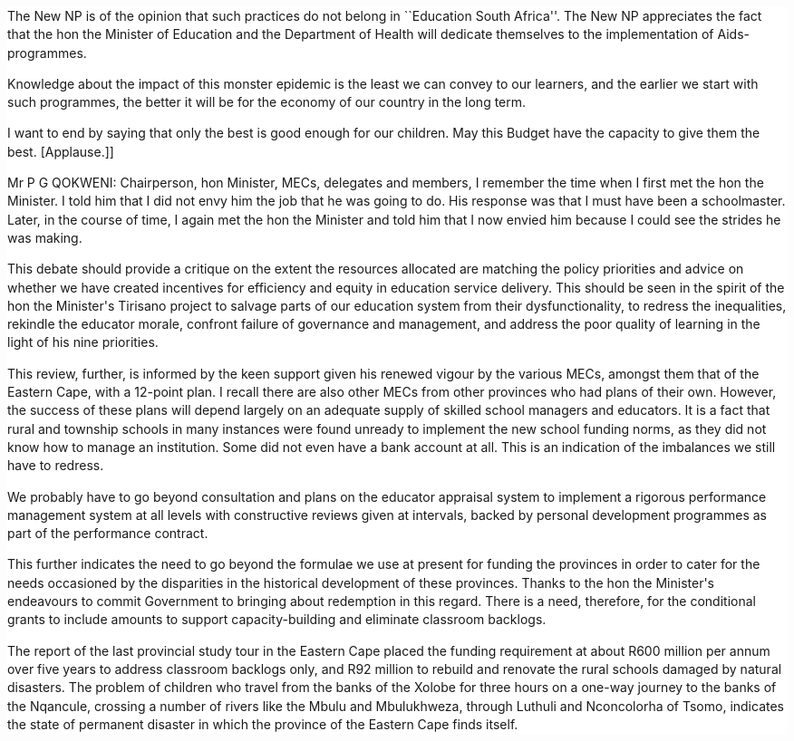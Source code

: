 The New NP is of the opinion that such practices do not belong in
``Education South Africa''. The New NP appreciates the fact that the hon
the Minister of Education and the Department of Health will dedicate
themselves to the implementation of Aids-programmes.

Knowledge about the impact of this monster epidemic is the least we can
convey to our learners, and the earlier we start with such programmes, the
better it will be for the economy of our country in the long term.

I want to end by saying that only the best is good enough for our children.
May this Budget have the capacity to give them the best. [Applause.]]

Mr P G QOKWENI: Chairperson, hon Minister, MECs, delegates and members, I
remember the time when I first met the hon the Minister. I told him that I
did not envy him the job that he was going to do. His response was that I
must have been a schoolmaster. Later, in the course of time, I again met
the hon the Minister and told him that I now envied him because I could see
the strides he was making.

This debate should provide a critique on the extent the resources allocated
are matching the policy priorities and advice on whether we have created
incentives for efficiency and equity in education service delivery. This
should be seen in the spirit of the hon the Minister's Tirisano project to
salvage parts of our education system from their dysfunctionality, to
redress the inequalities, rekindle the educator morale, confront failure of
governance and management, and address the poor quality of learning in the
light of his nine priorities.

This review, further, is informed by the keen support given his renewed
vigour by the various MECs, amongst them that of the Eastern Cape, with a
12-point plan. I recall there are also other MECs from other provinces who
had plans of their own. However, the success of these plans will depend
largely on an adequate supply of skilled school managers and educators. It
is a fact that rural and township schools in many instances were found
unready to implement the new school funding norms, as they did not know how
to manage an institution. Some did not even have a bank account at all.
This is an indication of the imbalances we still have to redress.

We probably have to go beyond consultation and plans on the educator
appraisal system to implement a rigorous performance management system at
all levels with constructive reviews given at intervals, backed by personal
development programmes as part of the performance contract.

This further indicates the need to go beyond the formulae we use at present
for funding the provinces in order to cater for the needs occasioned by the
disparities in the historical development of these provinces. Thanks to the
hon the Minister's endeavours to commit Government to bringing about
redemption in this regard. There is a need, therefore, for the conditional
grants to include amounts to support capacity-building and eliminate
classroom backlogs.

The report of the last provincial study tour in the Eastern Cape placed the
funding requirement at about R600 million per annum over five years to
address classroom backlogs only, and R92 million to rebuild and renovate
the rural schools damaged by natural disasters. The problem of children who
travel from the banks of the Xolobe for three hours on a one-way journey to
the banks of the Nqancule, crossing a number of rivers like the Mbulu and
Mbulukhweza, through Luthuli and Nconcolorha of Tsomo, indicates the state
of permanent disaster in which the province of the Eastern Cape finds
itself.
